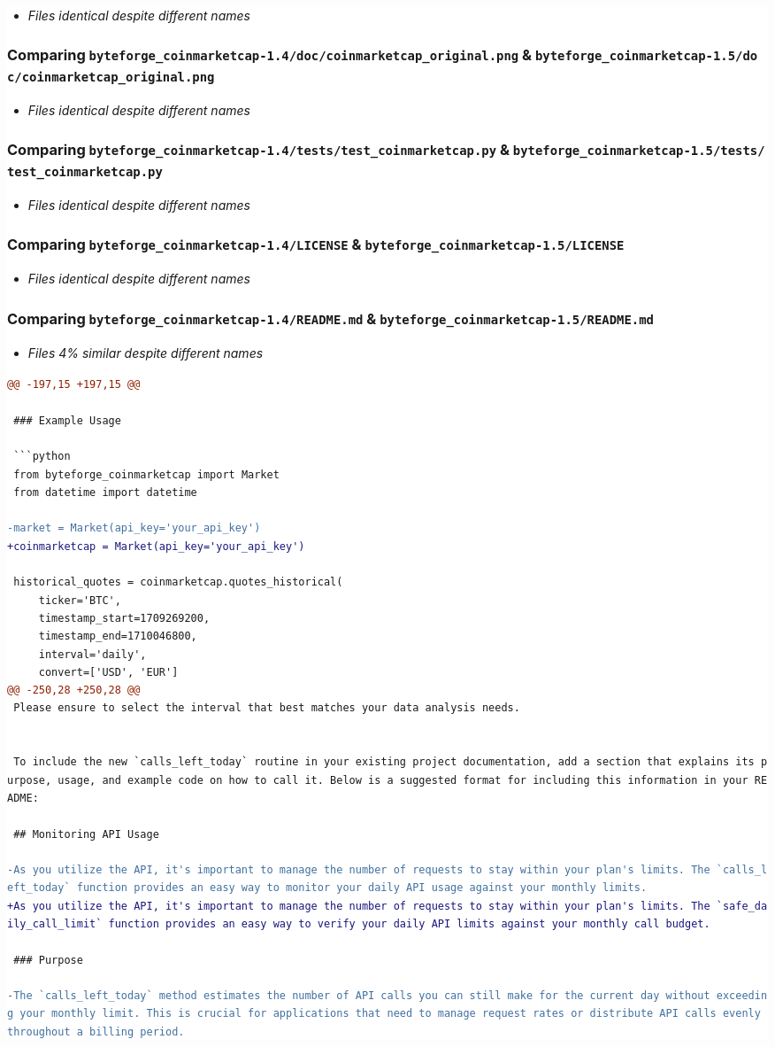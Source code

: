  * *Files identical despite different names*

### Comparing `byteforge_coinmarketcap-1.4/doc/coinmarketcap_original.png` & `byteforge_coinmarketcap-1.5/doc/coinmarketcap_original.png`

 * *Files identical despite different names*

### Comparing `byteforge_coinmarketcap-1.4/tests/test_coinmarketcap.py` & `byteforge_coinmarketcap-1.5/tests/test_coinmarketcap.py`

 * *Files identical despite different names*

### Comparing `byteforge_coinmarketcap-1.4/LICENSE` & `byteforge_coinmarketcap-1.5/LICENSE`

 * *Files identical despite different names*

### Comparing `byteforge_coinmarketcap-1.4/README.md` & `byteforge_coinmarketcap-1.5/README.md`

 * *Files 4% similar despite different names*

```diff
@@ -197,15 +197,15 @@
 
 ### Example Usage
 
 ```python
 from byteforge_coinmarketcap import Market
 from datetime import datetime
 
-market = Market(api_key='your_api_key')
+coinmarketcap = Market(api_key='your_api_key')
 
 historical_quotes = coinmarketcap.quotes_historical(
     ticker='BTC',
     timestamp_start=1709269200,
     timestamp_end=1710046800,
     interval='daily',
     convert=['USD', 'EUR']
@@ -250,28 +250,28 @@
 Please ensure to select the interval that best matches your data analysis needs.
 
 
 To include the new `calls_left_today` routine in your existing project documentation, add a section that explains its purpose, usage, and example code on how to call it. Below is a suggested format for including this information in your README:
 
 ## Monitoring API Usage
 
-As you utilize the API, it's important to manage the number of requests to stay within your plan's limits. The `calls_left_today` function provides an easy way to monitor your daily API usage against your monthly limits.
+As you utilize the API, it's important to manage the number of requests to stay within your plan's limits. The `safe_daily_call_limit` function provides an easy way to verify your daily API limits against your monthly call budget.
 
 ### Purpose
 
-The `calls_left_today` method estimates the number of API calls you can still make for the current day without exceeding your monthly limit. This is crucial for applications that need to manage request rates or distribute API calls evenly throughout a billing period.
```